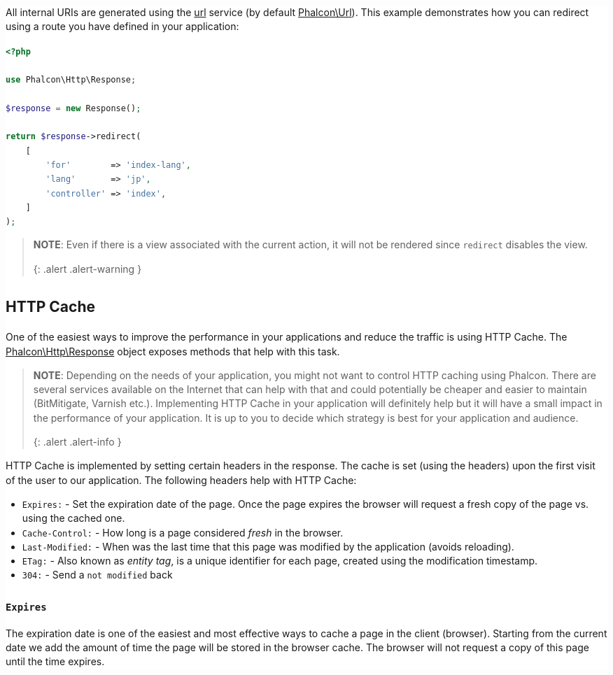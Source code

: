 All internal URIs are generated using the [url](url) service (by default [Phalcon\Url][url]). This example demonstrates how you can redirect using a route you have defined in your application:

```php
<?php 

use Phalcon\Http\Response;

$response = new Response();

return $response->redirect(
    [
        'for'        => 'index-lang',
        'lang'       => 'jp',
        'controller' => 'index',
    ]
);
```

> **NOTE**: Even if there is a view associated with the current action, it will not be rendered since `redirect` disables the view. 
> 
> {: .alert .alert-warning }

## HTTP Cache
One of the easiest ways to improve the performance in your applications and reduce the traffic is using HTTP Cache. The [Phalcon\Http\Response][http-response] object exposes methods that help with this task.

> **NOTE**: Depending on the needs of your application, you might not want to control HTTP caching using Phalcon. There are several services available on the Internet that can help with that and could potentially be cheaper and easier to maintain (BitMitigate, Varnish etc.). Implementing HTTP Cache in your application will definitely help but it will have a small impact in the performance of your application. It is up to you to decide which strategy is best for your application and audience. 
> 
> {: .alert .alert-info }

HTTP Cache is implemented by setting certain headers in the response. The cache is set (using the headers) upon the first visit of the user to our application. The following headers help with HTTP Cache:
* `Expires:` - Set the expiration date of the page. Once the page expires the browser will request a fresh copy of the page vs. using the cached one.
* `Cache-Control:` - How long is a page considered _fresh_ in the browser.
* `Last-Modified:` - When was the last time that this page was modified by the application (avoids reloading).
* `ETag:` - Also known as _entity tag_, is a unique identifier for each page, created using the modification timestamp.
* `304:` - Send a `not modified` back

### `Expires`
The expiration date is one of the easiest and most effective ways to cache a page in the client (browser). Starting from the current date we add the amount of time the page will be stored in the browser cache. The browser will not request a copy of this page until the time expires.


[http-response]: api/phalcon_http#http-response
[http-response-cookies]: api/phalcon_http#http-response-cookies
[http-response-cookiesinterface]: api/phalcon_http#http-response-cookiesinterface
[http-response-headers]: api/phalcon_http#http-response-headers
[http-response-headersinterface]: api/phalcon_http#http-response-headersinterface
[http-responseinterface]: api/phalcon_http#http-responseinterface
[di-injectionawareinterface]: api/phalcon_di#di-injectionawareinterface
[di-injectionawareinterface]: api/phalcon_di#di-injectionawareinterface
[di-factorydefault]: api/phalcon_di#di-factorydefault
[url]: api/phalcon_url
[json-encode]: https://www.php.net/manual/en/function.json-encode.php
[status-codes]: https://www.iana.org/assignments/http-status-codes/http-status-codes.xhtml
[events-eventsawareinterface]: api/phalcon_events#events-eventsawareinterface
[readfile]: https://www.php.net/manual/en/function.readfile.php
[http-message-response]: api/phalcon_http#http-message-response